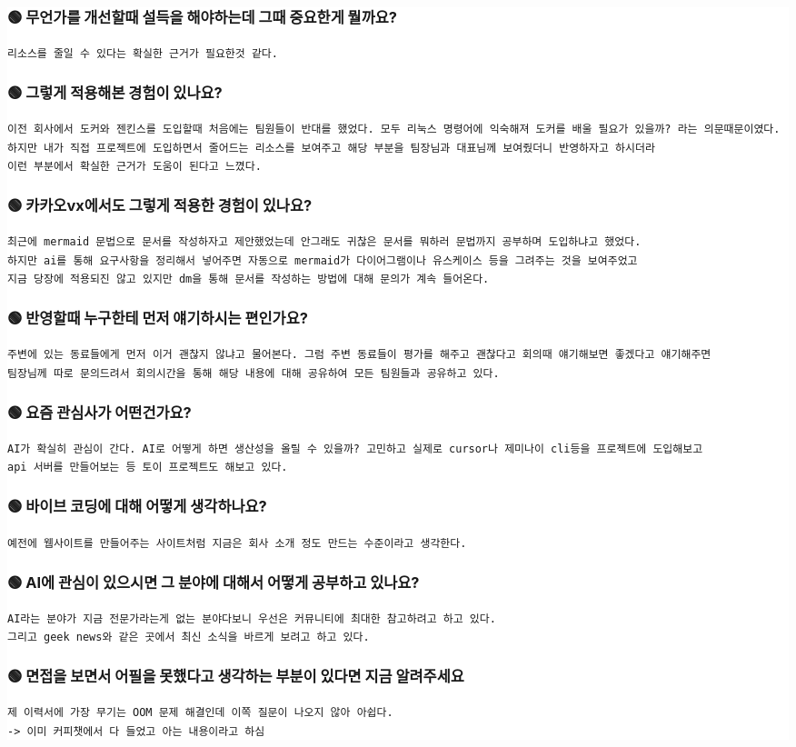### 🟢 무언가를 개선할때 설득을 해야하는데 그때 중요한게 뭘까요?

```text
리소스를 줄일 수 있다는 확실한 근거가 필요한것 같다.
```

### 🟢 그렇게 적용해본 경험이 있나요?

```text
이전 회사에서 도커와 젠킨스를 도입할때 처음에는 팀원들이 반대를 했었다. 모두 리눅스 명령어에 익숙해져 도커를 배울 필요가 있을까? 라는 의문때문이였다.
하지만 내가 직접 프로젝트에 도입하면서 줄어드는 리소스를 보여주고 해당 부분을 팀장님과 대표님께 보여줬더니 반영하자고 하시더라
이런 부분에서 확실한 근거가 도움이 된다고 느꼈다.
```

### 🟢 카카오vx에서도 그렇게 적용한 경험이 있나요?

```text
최근에 mermaid 문법으로 문서를 작성하자고 제안했었는데 안그래도 귀찮은 문서를 뭐하러 문법까지 공부하며 도입하냐고 했었다.
하지만 ai를 통해 요구사항을 정리해서 넣어주면 자동으로 mermaid가 다이어그램이나 유스케이스 등을 그려주는 것을 보여주었고
지금 당장에 적용되진 않고 있지만 dm을 통해 문서를 작성하는 방법에 대해 문의가 계속 들어온다. 
```

### 🟢 반영할때 누구한테 먼저 얘기하시는 편인가요?

```text
주변에 있는 동료들에게 먼저 이거 괜찮지 않냐고 물어본다. 그럼 주변 동료들이 평가를 해주고 괜찮다고 회의때 얘기해보면 좋겠다고 얘기해주면
팀장님께 따로 문의드려서 회의시간을 통해 해당 내용에 대해 공유하여 모든 팀원들과 공유하고 있다.
```

### 🟢 요즘 관심사가 어떤건가요?

```text
AI가 확실히 관심이 간다. AI로 어떻게 하면 생산성을 올릴 수 있을까? 고민하고 실제로 cursor나 제미나이 cli등을 프로젝트에 도입해보고
api 서버를 만들어보는 등 토이 프로젝트도 해보고 있다.
```

### 🟢 바이브 코딩에 대해 어떻게 생각하나요?

```text
예전에 웹사이트를 만들어주는 사이트처럼 지금은 회사 소개 정도 만드는 수준이라고 생각한다.
```

### 🟢 AI에 관심이 있으시면 그 분야에 대해서 어떻게 공부하고 있나요?

```text
AI라는 분야가 지금 전문가라는게 없는 분야다보니 우선은 커뮤니티에 최대한 참고하려고 하고 있다.
그리고 geek news와 같은 곳에서 최신 소식을 바르게 보려고 하고 있다.
```


### 🟢 면접을 보면서 어필을 못했다고 생각하는 부분이 있다면 지금 알려주세요

```text
제 이력서에 가장 무기는 OOM 문제 해결인데 이쪽 질문이 나오지 않아 아쉽다.
-> 이미 커피챗에서 다 들었고 아는 내용이라고 하심
```
